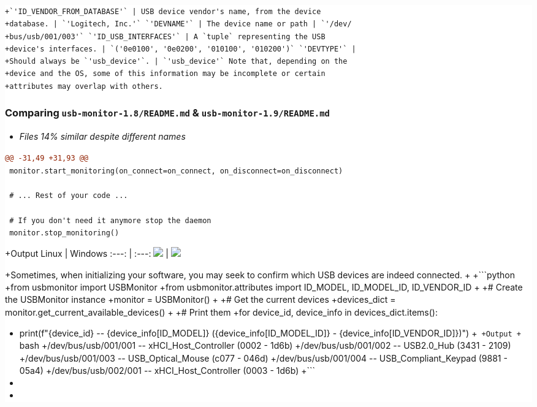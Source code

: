 ```
+`'ID_VENDOR_FROM_DATABASE'` | USB device vendor's name, from the device
+database. | `'Logitech, Inc.'` `'DEVNAME'` | The device name or path | `'/dev/
+bus/usb/001/003'` `'ID_USB_INTERFACES'` | A `tuple` representing the USB
+device's interfaces. | `('0e0100', '0e0200', '010100', '010200')` `'DEVTYPE'` |
+Should always be `'usb_device'`. | `'usb_device'` Note that, depending on the
+device and the OS, some of this information may be incomplete or certain
+attributes may overlap with others.
```

### Comparing `usb-monitor-1.8/README.md` & `usb-monitor-1.9/README.md`

 * *Files 14% similar despite different names*

```diff
@@ -31,49 +31,93 @@
 monitor.start_monitoring(on_connect=on_connect, on_disconnect=on_disconnect)
 
 # ... Rest of your code ...
 
 # If you don't need it anymore stop the daemon
 monitor.stop_monitoring()
 ```
+Output
 Linux | Windows
 :---: | :---:
 ![](https://raw.githubusercontent.com/Eric-Canas/USBMonitor/main/resources/linux_monitor.gif) | ![](https://raw.githubusercontent.com/Eric-Canas/USBMonitor/main/resources/windows_monitor.gif)
 
+Sometimes, when initializing your software, you may seek to confirm which USB devices are indeed connected. 
+
+```python
+from usbmonitor import USBMonitor
+from usbmonitor.attributes import ID_MODEL, ID_MODEL_ID, ID_VENDOR_ID
+
+# Create the USBMonitor instance
+monitor = USBMonitor()
+
+# Get the current devices
+devices_dict = monitor.get_current_available_devices()
+
+# Print them
+for device_id, device_info in devices_dict.items():
+    print(f"{device_id} -- {device_info[ID_MODEL]} ({device_info[ID_MODEL_ID]} - {device_info[ID_VENDOR_ID]})")
+```
+Output
+```bash
+/dev/bus/usb/001/001 -- xHCI_Host_Controller (0002 - 1d6b)
+/dev/bus/usb/001/002 -- USB2.0_Hub (3431 - 2109)
+/dev/bus/usb/001/003 -- USB_Optical_Mouse (c077 - 046d)
+/dev/bus/usb/001/004 -- USB_Compliant_Keypad (9881 - 05a4)
+/dev/bus/usb/002/001 -- xHCI_Host_Controller (0003 - 1d6b)
+```
+
+
 